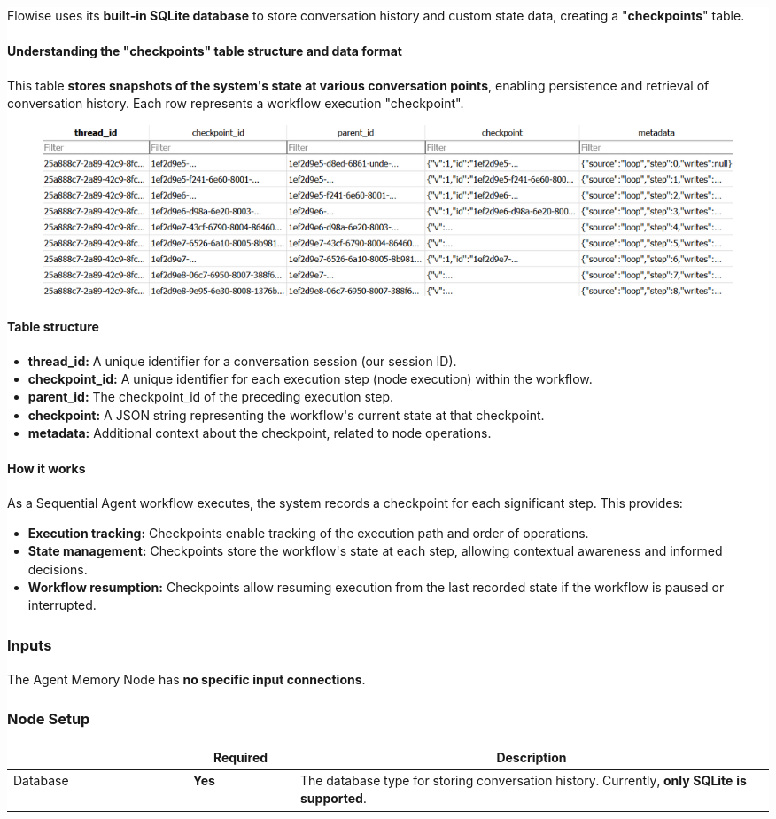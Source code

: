 Flowise uses its **built-in SQLite database** to store conversation history and custom state data, creating a "**checkpoints**" table.

#### Understanding the "checkpoints" table structure and data format

This table **stores snapshots of the system's state at various conversation points**, enabling persistence and retrieval of conversation history. Each row represents a workflow execution "checkpoint".

<figure><img src="../../.gitbook/assets/seq-12.png" alt=""><figcaption></figcaption></figure>

#### Table structure

* **thread\_id:** A unique identifier for a conversation session (our session ID).
* **checkpoint\_id:** A unique identifier for each execution step (node execution) within the workflow.
* **parent\_id:** The checkpoint\_id of the preceding execution step.
* **checkpoint:** A JSON string representing the workflow's current state at that checkpoint.
* **metadata:** Additional context about the checkpoint, related to node operations.

#### How it works

As a Sequential Agent workflow executes, the system records a checkpoint for each significant step. This provides:

* **Execution tracking:** Checkpoints enable tracking of the execution path and order of operations.
* **State management:** Checkpoints store the workflow's state at each step, allowing contextual awareness and informed decisions.
* **Workflow resumption:** Checkpoints allow resuming execution from the last recorded state if the workflow is paused or interrupted.


### **Inputs**

The Agent Memory Node has **no specific input connections**.

### Node Setup

<table><thead><tr><th width="189"></th><th width="107">Required</th><th>Description</th></tr></thead><tbody><tr><td>Database</td><td><strong>Yes</strong></td><td>The database type for storing conversation history. Currently, <strong>only SQLite is supported</strong>.</td></tr></tbody></table>
